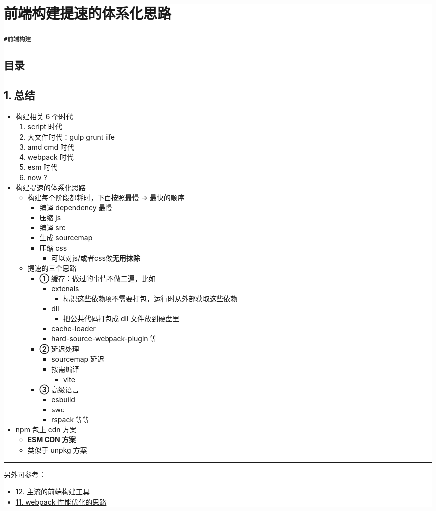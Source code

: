 
# 前端构建提速的体系化思路


`#前端构建` 


## 目录

 ## 1. 总结 

- 构建相关 6 个时代
	1. script 时代
	2. 大文件时代：gulp grunt iife
	3. amd cmd 时代
	4. webpack 时代
	5. esm 时代
	6. now ?
- 构建提速的体系化思路
	- 构建每个阶段都耗时，下面按照最慢 → 最快的顺序
		- 编译 dependency 最慢
		- 压缩 js 
		- 编译 src
		- 生成 sourcemap
		- 压缩 css 
			- 可以对js/或者css做**无用抹除**
	- 提速的三个思路
		- **①** 缓存：做过的事情不做二遍，比如
			- extenals
				- 标识这些依赖项不需要打包，运行时从外部获取这些依赖
			- dll
				- 把公共代码打包成 dll 文件放到硬盘里
			- cache-loader  
			- hard-source-webpack-plugin 等
		- **②** 延迟处理
			- sourcemap 延迟
			- 按需编译
				- vite 
		- **③** 高级语言
			- esbuild 
			- swc 
			- rspack 等等
- npm 包上 cdn 方案
	- **ESM CDN 方案**
	- 类似于 unpkg 方案

---

另外可参考：
- [12. 主流的前端构建工具](/post/b0gca9gc.html)
- [11.   webpack 性能优化的思路](/post/pR4888hK.html)
